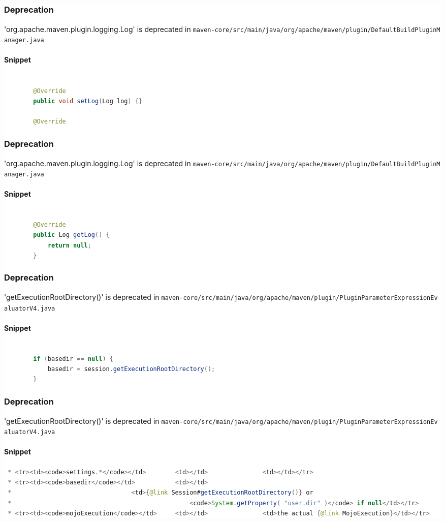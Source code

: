 ### Deprecation
'org.apache.maven.plugin.logging.Log' is deprecated
in `maven-core/src/main/java/org/apache/maven/plugin/DefaultBuildPluginManager.java`
#### Snippet
```java

        @Override
        public void setLog(Log log) {}

        @Override
```

### Deprecation
'org.apache.maven.plugin.logging.Log' is deprecated
in `maven-core/src/main/java/org/apache/maven/plugin/DefaultBuildPluginManager.java`
#### Snippet
```java

        @Override
        public Log getLog() {
            return null;
        }
```

### Deprecation
'getExecutionRootDirectory()' is deprecated
in `maven-core/src/main/java/org/apache/maven/plugin/PluginParameterExpressionEvaluatorV4.java`
#### Snippet
```java

        if (basedir == null) {
            basedir = session.getExecutionRootDirectory();
        }

```

### Deprecation
'getExecutionRootDirectory()' is deprecated
in `maven-core/src/main/java/org/apache/maven/plugin/PluginParameterExpressionEvaluatorV4.java`
#### Snippet
```java
 * <tr><td><code>settings.*</code></td>        <td></td>               <td></td></tr>
 * <tr><td><code>basedir</code></td>           <td></td>
 *                                 <td>{@link Session#getExecutionRootDirectory()} or
 *                                                 <code>System.getProperty( "user.dir" )</code> if null</td></tr>
 * <tr><td><code>mojoExecution</code></td>     <td></td>               <td>the actual {@link MojoExecution}</td></tr>
```
